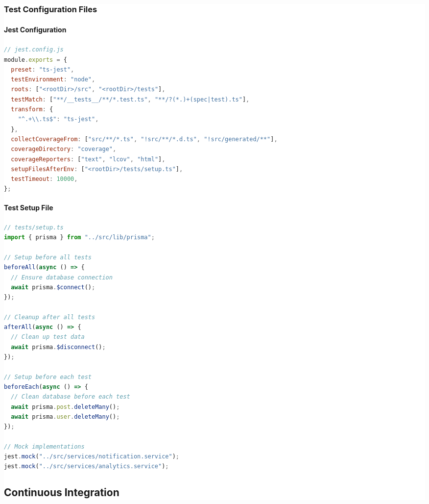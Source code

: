### Test Configuration Files

#### Jest Configuration

```javascript
// jest.config.js
module.exports = {
  preset: "ts-jest",
  testEnvironment: "node",
  roots: ["<rootDir>/src", "<rootDir>/tests"],
  testMatch: ["**/__tests__/**/*.test.ts", "**/?(*.)+(spec|test).ts"],
  transform: {
    "^.+\\.ts$": "ts-jest",
  },
  collectCoverageFrom: ["src/**/*.ts", "!src/**/*.d.ts", "!src/generated/**"],
  coverageDirectory: "coverage",
  coverageReporters: ["text", "lcov", "html"],
  setupFilesAfterEnv: ["<rootDir>/tests/setup.ts"],
  testTimeout: 10000,
};
```

#### Test Setup File

```typescript
// tests/setup.ts
import { prisma } from "../src/lib/prisma";

// Setup before all tests
beforeAll(async () => {
  // Ensure database connection
  await prisma.$connect();
});

// Cleanup after all tests
afterAll(async () => {
  // Clean up test data
  await prisma.$disconnect();
});

// Setup before each test
beforeEach(async () => {
  // Clean database before each test
  await prisma.post.deleteMany();
  await prisma.user.deleteMany();
});

// Mock implementations
jest.mock("../src/services/notification.service");
jest.mock("../src/services/analytics.service");
```

## Continuous Integration
